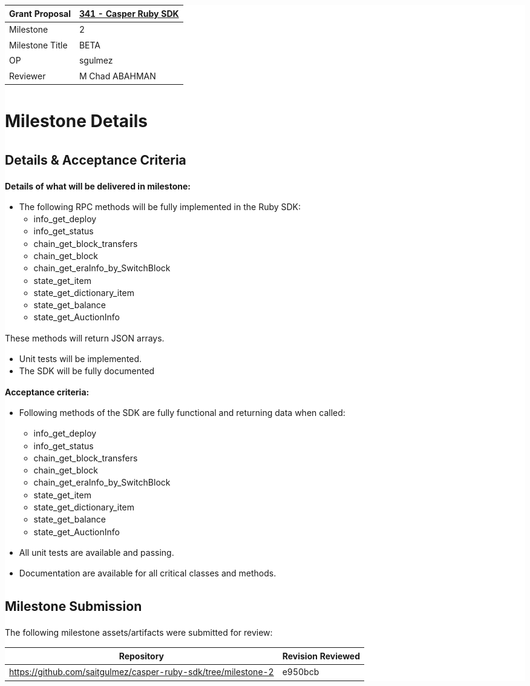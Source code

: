 Grant Proposal | [341 - Casper Ruby SDK](https://portal.devxdao.com/public-proposals/341)
------------ | -------------
Milestone | 2
Milestone Title | BETA
OP | sgulmez
Reviewer | M Chad ABAHMAN

# Milestone Details

## Details & Acceptance Criteria

**Details of what will be delivered in milestone:**

- The following RPC methods will be fully implemented in the Ruby SDK:
  * info_get_deploy
  * info_get_status
  * chain_get_block_transfers
  * chain_get_block
  * chain_get_eraInfo_by_SwitchBlock
  * state_get_item
  * state_get_dictionary_item
  * state_get_balance
  * state_get_AuctionInfo

These methods will return JSON arrays.

- Unit tests will be implemented.
- The SDK will be fully documented

**Acceptance criteria:**

- Following methods of the SDK are fully functional and returning data when called:
  * info_get_deploy
  * info_get_status
  * chain_get_block_transfers
  * chain_get_block
  * chain_get_eraInfo_by_SwitchBlock
  * state_get_item
  * state_get_dictionary_item
  * state_get_balance
  * state_get_AuctionInfo

- All unit tests are available and passing.
- Documentation are available for all critical classes and methods.


## Milestone Submission

The following milestone assets/artifacts were submitted for review:

Repository | Revision Reviewed
------------ | -------------
https://github.com/saitgulmez/casper-ruby-sdk/tree/milestone-2 | e950bcb
